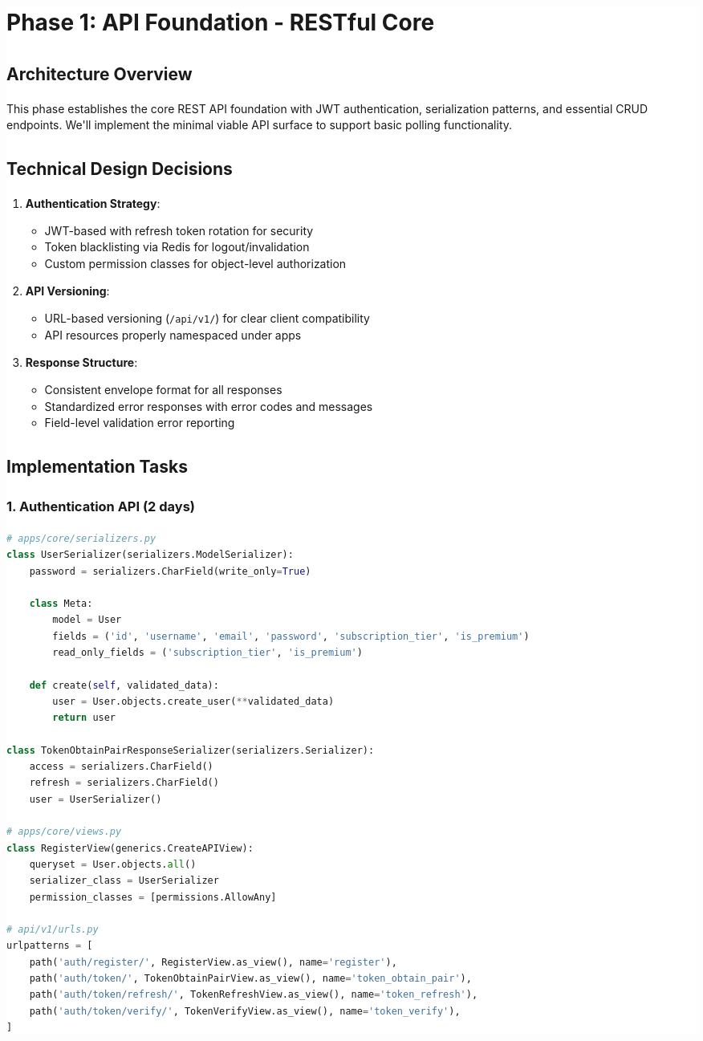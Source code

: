 # Phase 1: API Foundation - RESTful Core

## Architecture Overview

This phase establishes the core REST API foundation with JWT authentication, serialization patterns, and essential CRUD endpoints. We'll implement the minimal viable API surface to support basic polling functionality.

## Technical Design Decisions

1. **Authentication Strategy**:
   - JWT-based with refresh token rotation for security
   - Token blacklisting via Redis for logout/invalidation
   - Custom permission classes for object-level authorization

2. **API Versioning**:
   - URL-based versioning (`/api/v1/`) for clear client compatibility
   - API resources properly namespaced under apps

3. **Response Structure**:
   - Consistent envelope format for all responses
   - Standardized error responses with error codes and messages
   - Field-level validation error reporting

## Implementation Tasks

### 1. Authentication API (2 days)

```python
# apps/core/serializers.py
class UserSerializer(serializers.ModelSerializer):
    password = serializers.CharField(write_only=True)
    
    class Meta:
        model = User
        fields = ('id', 'username', 'email', 'password', 'subscription_tier', 'is_premium')
        read_only_fields = ('subscription_tier', 'is_premium')
    
    def create(self, validated_data):
        user = User.objects.create_user(**validated_data)
        return user
        
class TokenObtainPairResponseSerializer(serializers.Serializer):
    access = serializers.CharField()
    refresh = serializers.CharField()
    user = UserSerializer()

# apps/core/views.py
class RegisterView(generics.CreateAPIView):
    queryset = User.objects.all()
    serializer_class = UserSerializer
    permission_classes = [permissions.AllowAny]

# api/v1/urls.py
urlpatterns = [
    path('auth/register/', RegisterView.as_view(), name='register'),
    path('auth/token/', TokenObtainPairView.as_view(), name='token_obtain_pair'),
    path('auth/token/refresh/', TokenRefreshView.as_view(), name='token_refresh'),
    path('auth/token/verify/', TokenVerifyView.as_view(), name='token_verify'),
]
```
